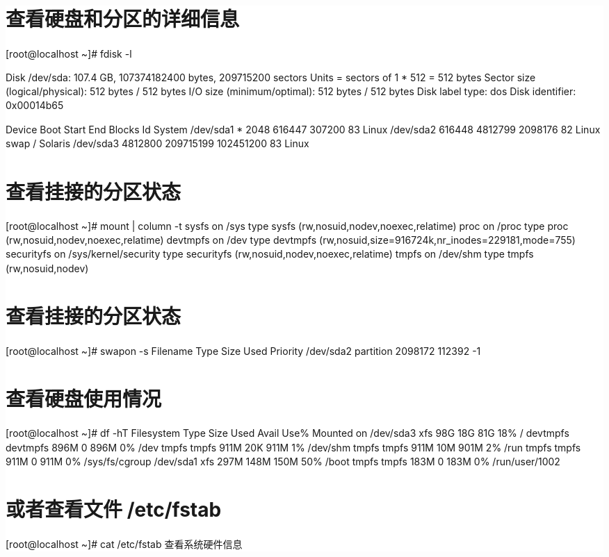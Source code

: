 # 查看硬盘和分区的详细信息
[root@localhost ~]# fdisk -l  

Disk /dev/sda: 107.4 GB, 107374182400 bytes, 209715200 sectors
Units = sectors of 1 * 512 = 512 bytes
Sector size (logical/physical): 512 bytes / 512 bytes
I/O size (minimum/optimal): 512 bytes / 512 bytes
Disk label type: dos
Disk identifier: 0x00014b65

   Device Boot      Start         End      Blocks   Id  System
/dev/sda1   *        2048      616447      307200   83  Linux
/dev/sda2          616448     4812799     2098176   82  Linux swap / Solaris
/dev/sda3         4812800   209715199   102451200   83  Linux
# 查看挂接的分区状态
[root@localhost ~]# mount | column -t
sysfs        on  /sys                             type  sysfs        (rw,nosuid,nodev,noexec,relatime)
proc         on  /proc                            type  proc         (rw,nosuid,nodev,noexec,relatime)
devtmpfs     on  /dev                             type  devtmpfs     (rw,nosuid,size=916724k,nr_inodes=229181,mode=755)
securityfs   on  /sys/kernel/security             type  securityfs   (rw,nosuid,nodev,noexec,relatime)
tmpfs        on  /dev/shm                         type  tmpfs        (rw,nosuid,nodev)

# 查看挂接的分区状态
[root@localhost ~]# swapon -s 
Filename                                Type            Size    Used    Priority
/dev/sda2                               partition       2098172 112392  -1

# 查看硬盘使用情况
[root@localhost ~]# df -hT
Filesystem     Type      Size  Used Avail Use% Mounted on
/dev/sda3      xfs        98G   18G   81G  18% /
devtmpfs       devtmpfs  896M     0  896M   0% /dev
tmpfs          tmpfs     911M   20K  911M   1% /dev/shm
tmpfs          tmpfs     911M   10M  901M   2% /run
tmpfs          tmpfs     911M     0  911M   0% /sys/fs/cgroup
/dev/sda1      xfs       297M  148M  150M  50% /boot
tmpfs          tmpfs     183M     0  183M   0% /run/user/1002

# 或者查看文件 /etc/fstab
[root@localhost ~]# cat  /etc/fstab
查看系统硬件信息
